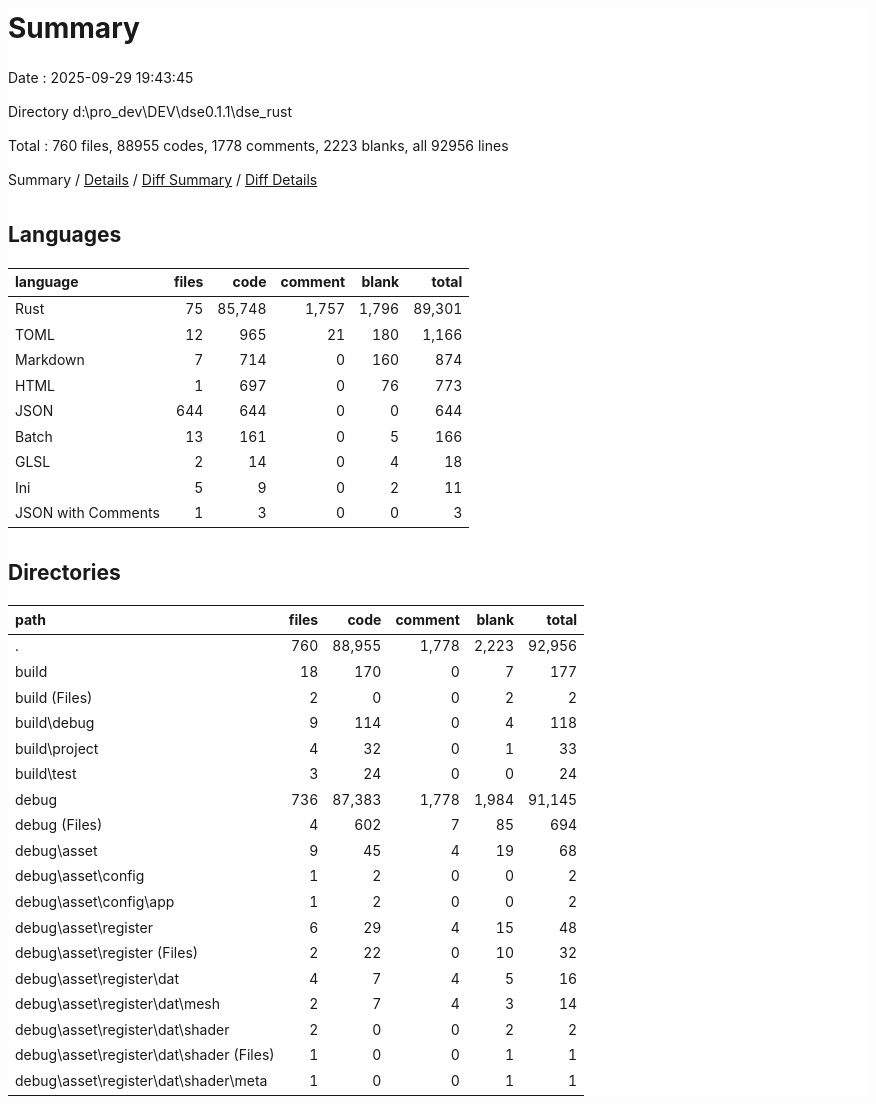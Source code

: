 # Summary

Date : 2025-09-29 19:43:45

Directory d:\\pro_dev\\DEV\\dse0.1.1\\dse_rust

Total : 760 files,  88955 codes, 1778 comments, 2223 blanks, all 92956 lines

Summary / [Details](details.md) / [Diff Summary](diff.md) / [Diff Details](diff-details.md)

## Languages
| language | files | code | comment | blank | total |
| :--- | ---: | ---: | ---: | ---: | ---: |
| Rust | 75 | 85,748 | 1,757 | 1,796 | 89,301 |
| TOML | 12 | 965 | 21 | 180 | 1,166 |
| Markdown | 7 | 714 | 0 | 160 | 874 |
| HTML | 1 | 697 | 0 | 76 | 773 |
| JSON | 644 | 644 | 0 | 0 | 644 |
| Batch | 13 | 161 | 0 | 5 | 166 |
| GLSL | 2 | 14 | 0 | 4 | 18 |
| Ini | 5 | 9 | 0 | 2 | 11 |
| JSON with Comments | 1 | 3 | 0 | 0 | 3 |

## Directories
| path | files | code | comment | blank | total |
| :--- | ---: | ---: | ---: | ---: | ---: |
| . | 760 | 88,955 | 1,778 | 2,223 | 92,956 |
| build | 18 | 170 | 0 | 7 | 177 |
| build (Files) | 2 | 0 | 0 | 2 | 2 |
| build\\debug | 9 | 114 | 0 | 4 | 118 |
| build\\project | 4 | 32 | 0 | 1 | 33 |
| build\\test | 3 | 24 | 0 | 0 | 24 |
| debug | 736 | 87,383 | 1,778 | 1,984 | 91,145 |
| debug (Files) | 4 | 602 | 7 | 85 | 694 |
| debug\\asset | 9 | 45 | 4 | 19 | 68 |
| debug\\asset\\config | 1 | 2 | 0 | 0 | 2 |
| debug\\asset\\config\\app | 1 | 2 | 0 | 0 | 2 |
| debug\\asset\\register | 6 | 29 | 4 | 15 | 48 |
| debug\\asset\\register (Files) | 2 | 22 | 0 | 10 | 32 |
| debug\\asset\\register\\dat | 4 | 7 | 4 | 5 | 16 |
| debug\\asset\\register\\dat\\mesh | 2 | 7 | 4 | 3 | 14 |
| debug\\asset\\register\\dat\\shader | 2 | 0 | 0 | 2 | 2 |
| debug\\asset\\register\\dat\\shader (Files) | 1 | 0 | 0 | 1 | 1 |
| debug\\asset\\register\\dat\\shader\\meta | 1 | 0 | 0 | 1 | 1 |